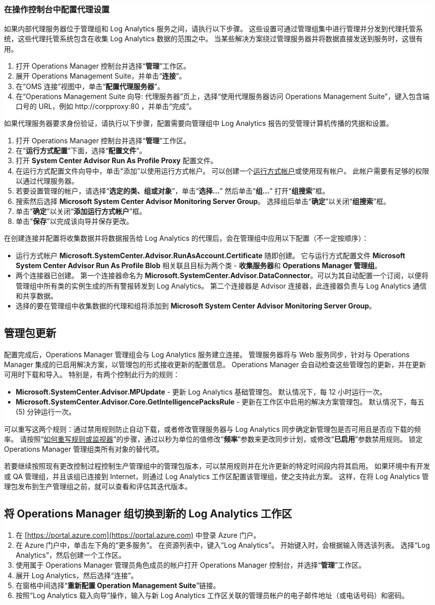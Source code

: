### <a name="configure-proxy-settings-in-the-operations-console"></a>在操作控制台中配置代理设置
如果内部代理服务器位于管理组和 Log Analytics 服务之间，请执行以下步骤。 这些设置可通过管理组集中进行管理并分发到代理托管系统，这些代理托管系统包含在收集 Log Analytics 数据的范围之中。  当某些解决方案绕过管理服务器并将数据直接发送到服务时，这很有用。

1. 打开 Operations Manager 控制台并选择“**管理**”工作区。
1. 展开 Operations Management Suite，并单击“**连接**”。
1. 在“OMS 连接”视图中，单击“**配置代理服务器**”。
1. 在“Operations Management Suite 向导: 代理服务器”页上，选择“使用代理服务器访问 Operations Management Suite”，键入包含端口号的 URL，例如 http://corpproxy:80 ，并单击“完成”。

如果代理服务器要求身份验证，请执行以下步骤，配置需要向管理组中 Log Analytics 报告的受管理计算机传播的凭据和设置。

1. 打开 Operations Manager 控制台并选择“**管理**”工作区。
1. 在“**运行方式配置**”下面，选择“**配置文件**”。
1. 打开 **System Center Advisor Run As Profile Proxy** 配置文件。
1. 在运行方式配置文件向导中，单击“添加”以使用运行方式帐户。 可以创建一个[运行方式帐户](https://technet.microsoft.com/library/hh321655.aspx)或使用现有帐户。 此帐户需要有足够的权限以通过代理服务器。
1. 若要设置管理的帐户，请选择“**选定的类、组或对象**”，单击“**选择...**” 然后单击“**组...**” 打开“**组搜索**”框。
1. 搜索然后选择 **Microsoft System Center Advisor Monitoring Server Group**。 选择组后单击“**确定**”以关闭“**组搜索**”框。
1. 单击“**确定**”以关闭“**添加运行方式帐户**”框。
1. 单击“**保存**”以完成该向导并保存更改。

在创建连接并配置将收集数据并将数据报告给 Log Analytics 的代理后，会在管理组中应用以下配置（不一定按顺序）：

* 运行方式帐户 **Microsoft.SystemCenter.Advisor.RunAsAccount.Certificate** 随即创建。 它与运行方式配置文件 **Microsoft System Center Advisor Run As Profile Blob** 相关联且目标为两个类 - **收集服务器**和 **Operations Manager 管理组**。
* 两个连接器已创建。  第一个连接器命名为 **Microsoft.SystemCenter.Advisor.DataConnector**。可以为其自动配置一个订阅，以便将管理组中所有类的实例生成的所有警报转发到 Log Analytics。 第二个连接器是 Advisor 连接器，此连接器负责与 Log Analytics 通信和共享数据。
* 选择的要在管理组中收集数据的代理和组将添加到 **Microsoft System Center Advisor Monitoring Server Group**。

## <a name="management-pack-updates"></a>管理包更新
配置完成后，Operations Manager 管理组会与 Log Analytics 服务建立连接。 管理服务器将与 Web 服务同步，针对与 Operations Manager 集成的已启用解决方案，以管理包的形式接收更新的配置信息。 Operations Manager 会自动检查这些管理包的更新，并在更新可用时下载和导入。 特别是，有两个控制此行为的规则：

* **Microsoft.SystemCenter.Advisor.MPUpdate** - 更新 Log Analytics 基础管理包。 默认情况下，每 12 小时运行一次。
* **Microsoft.SystemCenter.Advisor.Core.GetIntelligencePacksRule** - 更新在工作区中启用的解决方案管理包。 默认情况下，每五 (5) 分钟运行一次。

可以重写这两个规则：通过禁用规则防止自动下载，或者修改管理服务器与 Log Analytics 同步确定新管理包是否可用且是否应下载的频率。 请按照“[如何重写规则或监视器](https://technet.microsoft.com/library/hh212869.aspx)”的步骤，通过以秒为单位的值修改“**频率**”参数来更改同步计划，或修改“**已启用**”参数禁用规则。 锁定 Operations Manager 管理组类所有对象的替代项。

若要继续按照现有更改控制过程控制生产管理组中的管理包版本，可以禁用规则并在允许更新的特定时间段内将其启用。 如果环境中有开发或 QA 管理组，并且该组已连接到 Internet，则通过 Log Analytics 工作区配置该管理组，使之支持此方案。 这样，在将 Log Analytics 管理包发布到生产管理组之前，就可以查看和评估其迭代版本。

## <a name="switch-an-operations-manager-group-to-a-new-log-analytics-workspace"></a>将 Operations Manager 组切换到新的 Log Analytics 工作区
1. 在 [https://portal.azure.com](https://portal.azure.com) 中登录 Azure 门户。
1. 在 Azure 门户中，单击左下角的“更多服务”。 在资源列表中，键入“Log Analytics”。 开始键入时，会根据输入筛选该列表。 选择“Log Analytics”，然后创建一个工作区。  
1. 使用属于 Operations Manager 管理员角色成员的帐户打开 Operations Manager 控制台，并选择“**管理**”工作区。
1. 展开 Log Analytics，然后选择“连接”。
1. 在窗格中间选择“**重新配置 Operation Management Suite**”链接。
1. 按照“Log Analytics 载入向导”操作，输入与新 Log Analytics 工作区关联的管理员帐户的电子邮件地址（或电话号码）和密码。
   
